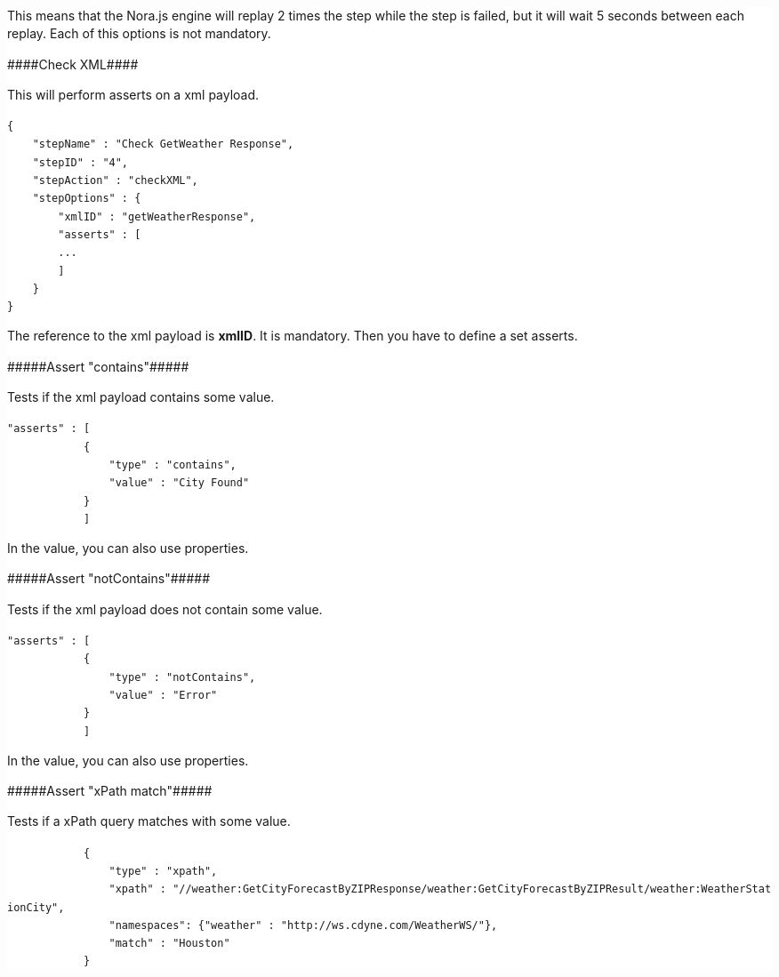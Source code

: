 This means that the Nora.js engine will replay 2 times the step while the step is failed, but it will wait 5 seconds between each replay.
Each of this options is not mandatory.


####Check XML####

This will perform asserts on a xml payload. 
	
	{
		"stepName" : "Check GetWeather Response",
		"stepID" : "4",
		"stepAction" : "checkXML",
		"stepOptions" : {
			"xmlID" : "getWeatherResponse",
			"asserts" : [
			...
			]
		}
	}

The reference to the xml payload is **xmlID**. It is mandatory. Then you have to define a set asserts.

#####Assert "contains"#####

Tests if the xml payload contains some value.

	"asserts" : [
				{
					"type" : "contains",
					"value" : "City Found"
				}
				]

In the value, you can also use properties.

#####Assert "notContains"#####

Tests if the xml payload does not contain some value.

	"asserts" : [
				{
					"type" : "notContains",
					"value" : "Error"
				}
				]

In the value, you can also use properties.

#####Assert "xPath match"#####

Tests if a xPath query matches with some value.

				{
					"type" : "xpath",
					"xpath" : "//weather:GetCityForecastByZIPResponse/weather:GetCityForecastByZIPResult/weather:WeatherStationCity",
					"namespaces": {"weather" : "http://ws.cdyne.com/WeatherWS/"},
					"match" : "Houston"
				}
